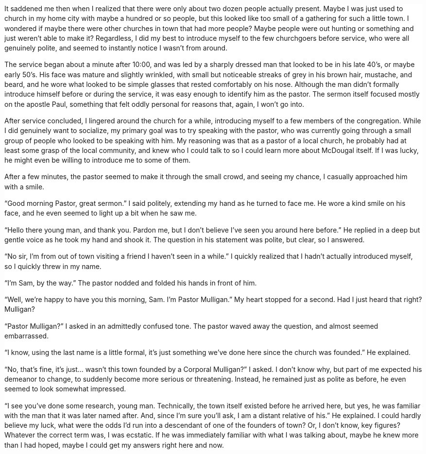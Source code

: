 It saddened me then when I realized that there were only about two dozen people actually present. Maybe I was just used to church in my home city with maybe a hundred or so people, but this looked like too small of a gathering for such a little town. I wondered if maybe there were other churches in town that had more people? Maybe people were out hunting or something and just weren’t able to make it? Regardless, I did my best to introduce myself to the few churchgoers before service, who were all genuinely polite, and seemed to instantly notice I wasn’t from around. 

The service began about a minute after 10:00, and was led by a sharply dressed man that looked to be in his late 40’s, or maybe early 50’s. His face was mature and slightly wrinkled, with small but noticeable streaks of grey in his brown hair, mustache, and beard, and he wore what looked to be simple glasses that rested comfortably on his nose. Although the man didn’t formally introduce himself before or during the service, it was easy enough to identify him as the pastor. The sermon itself focused mostly on the apostle Paul, something that felt oddly personal for reasons that, again, I won’t go into. 

After service concluded, I lingered around the church for a while, introducing myself to a few members of the congregation. While I did genuinely want to socialize, my primary goal was to try speaking with the pastor, who was currently going through a small group of people who looked to be speaking with him. My reasoning was that as a pastor of a local church, he probably had at least some grasp of the local community, and knew who I could talk to so I could learn more about McDougal itself. If I was lucky, he might even be willing to introduce me to some of them.

After a few minutes, the pastor seemed to make it through the small crowd, and seeing my chance, I casually approached him with a smile. 

“Good morning Pastor, great sermon.” I said politely, extending my hand as he turned to face me. He wore a kind smile on his face, and he even seemed to light up a bit when he saw me. 

“Hello there young man, and thank you. Pardon me, but I don’t believe I’ve seen you around here before.” He replied in a deep but gentle voice as he took my hand and shook it. The question in his statement was polite, but clear, so I answered.

“No sir, I’m from out of town visiting a friend I haven’t seen in a while.” I quickly realized that I hadn’t actually introduced myself, so I quickly threw in my name. 

“I’m Sam, by the way.” The pastor nodded and folded his hands in front of him. 

“Well, we’re happy to have you this morning, Sam. I’m Pastor Mulligan.” My heart stopped for a second. Had I just heard that right? Mulligan? 

“Pastor Mulligan?” I asked in an admittedly confused tone. The pastor waved away the question, and almost seemed embarrassed. 

“I know, using the last name is a little formal, it’s just something we’ve done here since the church was founded.” He explained. 

“No, that’s fine, it’s just… wasn’t this town founded by a Corporal Mulligan?” I asked. I don’t know why, but part of me expected his demeanor to change, to suddenly become more serious or threatening. Instead, he remained just as polite as before, he even seemed to look somewhat impressed. 

“I see you’ve done some research, young man. Technically, the town itself existed before he arrived here, but yes, he was familiar with the man that it was later named after. And, since I’m sure you’ll ask, I am a distant relative of his.” He explained. I could hardly believe my luck, what were the odds I’d run into a descendant of one of the founders of town? Or, I don’t know, key figures? Whatever the correct term was, I was ecstatic. If he was immediately familiar with what I was talking about, maybe he knew more than I had hoped, maybe I could get my answers right here and now. 
